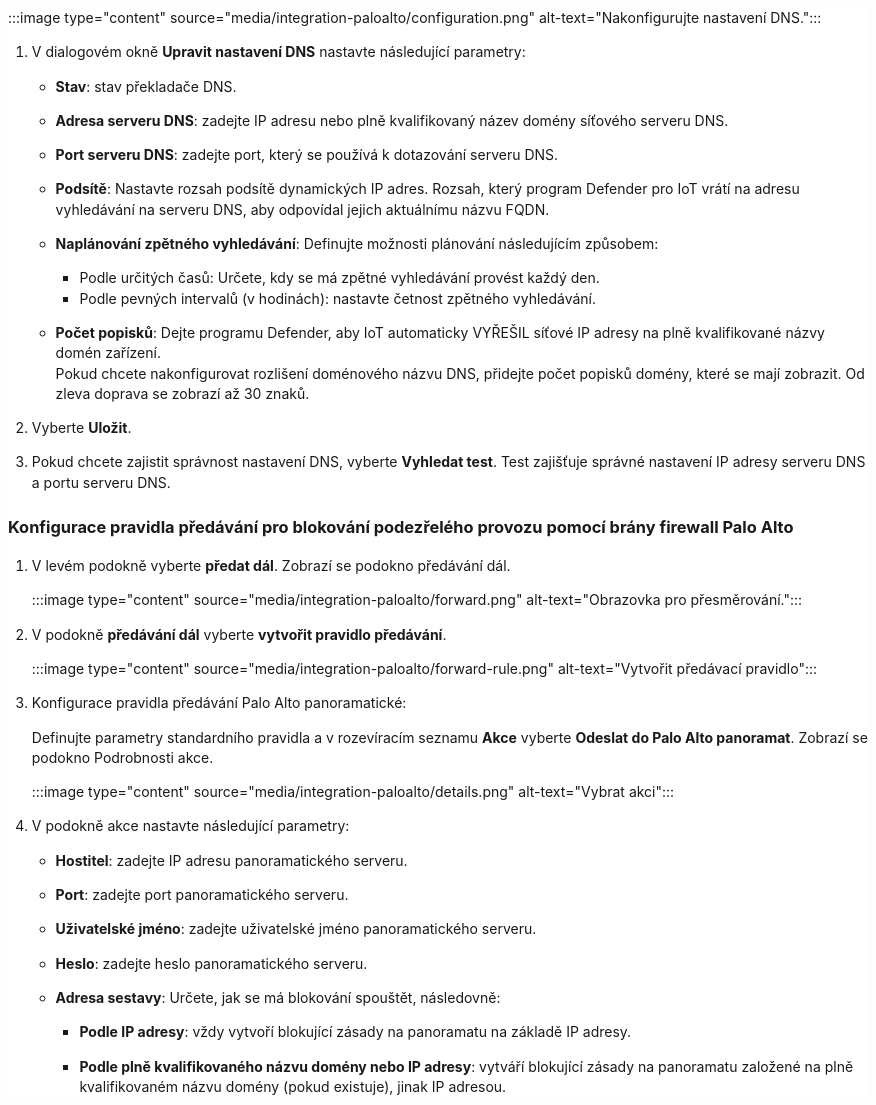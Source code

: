    :::image type="content" source="media/integration-paloalto/configuration.png" alt-text="Nakonfigurujte nastavení DNS.":::

1. V dialogovém okně **Upravit nastavení DNS** nastavte následující parametry:

   - **Stav**: stav překladače DNS.

   - **Adresa serveru DNS**: zadejte IP adresu nebo plně kvalifikovaný název domény síťového serveru DNS.
   - **Port serveru DNS**: zadejte port, který se používá k dotazování serveru DNS.
   - **Podsítě**: Nastavte rozsah podsítě dynamických IP adres. Rozsah, který program Defender pro IoT vrátí na adresu vyhledávání na serveru DNS, aby odpovídal jejich aktuálnímu názvu FQDN.
   - **Naplánování zpětného vyhledávání**: Definujte možnosti plánování následujícím způsobem:
     - Podle určitých časů: Určete, kdy se má zpětné vyhledávání provést každý den.
     - Podle pevných intervalů (v hodinách): nastavte četnost zpětného vyhledávání.
   - **Počet popisků**: Dejte programu Defender, aby IoT automaticky VYŘEŠIL síťové IP adresy na plně kvalifikované názvy domén zařízení. <br />Pokud chcete nakonfigurovat rozlišení doménového názvu DNS, přidejte počet popisků domény, které se mají zobrazit. Od zleva doprava se zobrazí až 30 znaků.
1. Vyberte **Uložit**.
1. Pokud chcete zajistit správnost nastavení DNS, vyberte **Vyhledat test**. Test zajišťuje správné nastavení IP adresy serveru DNS a portu serveru DNS.

### <a name="to-configure-a-forwarding-rule-to-blocks-suspected-traffic-with-the-palo-alto-firewall"></a>Konfigurace pravidla předávání pro blokování podezřelého provozu pomocí brány firewall Palo Alto

1. V levém podokně vyberte **předat dál**. Zobrazí se podokno předávání dál.

   :::image type="content" source="media/integration-paloalto/forward.png" alt-text="Obrazovka pro přesměrování.":::

1. V podokně **předávání dál** vyberte **vytvořit pravidlo předávání**.

   :::image type="content" source="media/integration-paloalto/forward-rule.png" alt-text="Vytvořit předávací pravidlo":::

1. Konfigurace pravidla předávání Palo Alto panoramatické:

   Definujte parametry standardního pravidla a v rozevíracím seznamu **Akce** vyberte **Odeslat do Palo Alto panoramat**. Zobrazí se podokno Podrobnosti akce.

   :::image type="content" source="media/integration-paloalto/details.png" alt-text="Vybrat akci":::

1. V podokně akce nastavte následující parametry:

   - **Hostitel**: zadejte IP adresu panoramatického serveru.

   - **Port**: zadejte port panoramatického serveru.
   - **Uživatelské jméno**: zadejte uživatelské jméno panoramatického serveru.
   - **Heslo**: zadejte heslo panoramatického serveru.
   - **Adresa sestavy**: Určete, jak se má blokování spouštět, následovně:
   
     - **Podle IP adresy**: vždy vytvoří blokující zásady na panoramatu na základě IP adresy.
     
     - **Podle plně kvalifikovaného názvu domény nebo IP adresy**: vytváří blokující zásady na panoramatu založené na plně kvalifikovaném názvu domény (pokud existuje), jinak IP adresou.
     